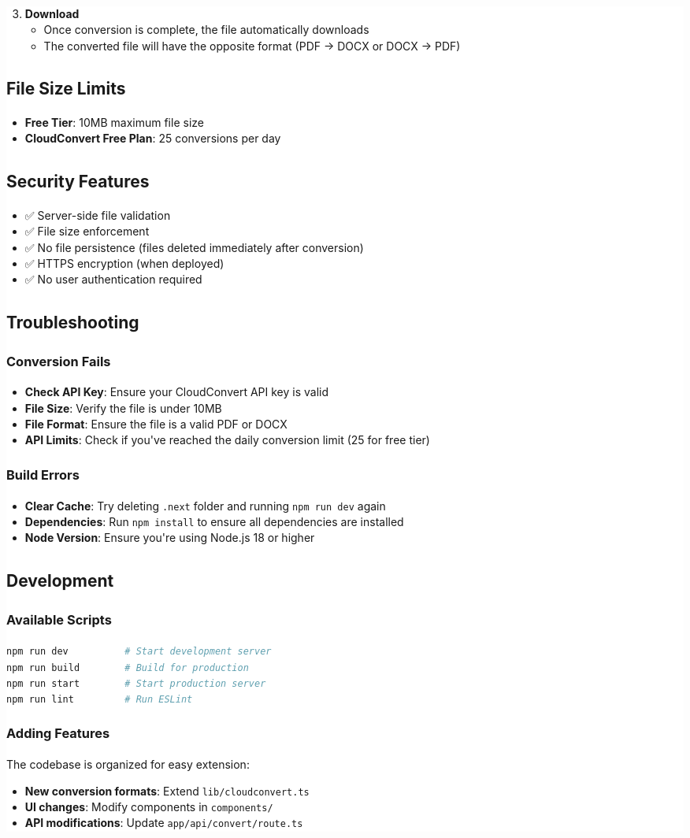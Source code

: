 3. **Download**
   - Once conversion is complete, the file automatically downloads
   - The converted file will have the opposite format (PDF → DOCX or DOCX → PDF)

## File Size Limits

- **Free Tier**: 10MB maximum file size
- **CloudConvert Free Plan**: 25 conversions per day

## Security Features

- ✅ Server-side file validation
- ✅ File size enforcement
- ✅ No file persistence (files deleted immediately after conversion)
- ✅ HTTPS encryption (when deployed)
- ✅ No user authentication required

## Troubleshooting

### Conversion Fails

- **Check API Key**: Ensure your CloudConvert API key is valid
- **File Size**: Verify the file is under 10MB
- **File Format**: Ensure the file is a valid PDF or DOCX
- **API Limits**: Check if you've reached the daily conversion limit (25 for free tier)

### Build Errors

- **Clear Cache**: Try deleting `.next` folder and running `npm run dev` again
- **Dependencies**: Run `npm install` to ensure all dependencies are installed
- **Node Version**: Ensure you're using Node.js 18 or higher

## Development

### Available Scripts

```bash
npm run dev          # Start development server
npm run build        # Build for production
npm run start        # Start production server
npm run lint         # Run ESLint
```

### Adding Features

The codebase is organized for easy extension:

- **New conversion formats**: Extend `lib/cloudconvert.ts`
- **UI changes**: Modify components in `components/`
- **API modifications**: Update `app/api/convert/route.ts`
